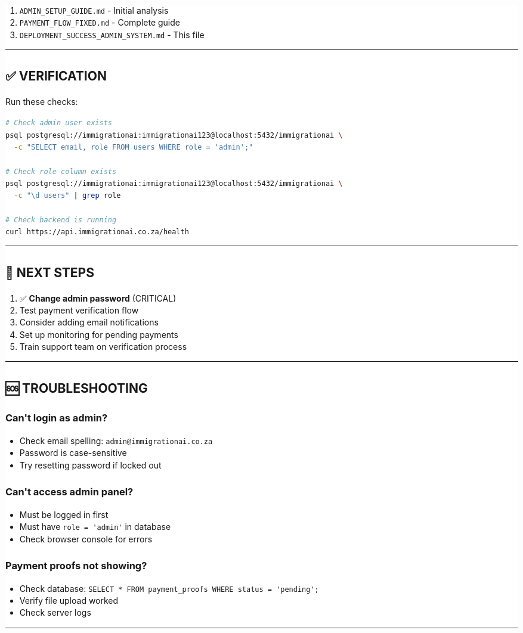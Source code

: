 1. `ADMIN_SETUP_GUIDE.md` - Initial analysis
2. `PAYMENT_FLOW_FIXED.md` - Complete guide
3. `DEPLOYMENT_SUCCESS_ADMIN_SYSTEM.md` - This file

---

## ✅ VERIFICATION

Run these checks:

```bash
# Check admin user exists
psql postgresql://immigrationai:immigrationai123@localhost:5432/immigrationai \
  -c "SELECT email, role FROM users WHERE role = 'admin';"

# Check role column exists
psql postgresql://immigrationai:immigrationai123@localhost:5432/immigrationai \
  -c "\d users" | grep role

# Check backend is running
curl https://api.immigrationai.co.za/health
```

---

## 🎯 NEXT STEPS

1. ✅ **Change admin password** (CRITICAL)
2. Test payment verification flow
3. Consider adding email notifications
4. Set up monitoring for pending payments
5. Train support team on verification process

---

## 🆘 TROUBLESHOOTING

### Can't login as admin?
- Check email spelling: `admin@immigrationai.co.za`
- Password is case-sensitive
- Try resetting password if locked out

### Can't access admin panel?
- Must be logged in first
- Must have `role = 'admin'` in database
- Check browser console for errors

### Payment proofs not showing?
- Check database: `SELECT * FROM payment_proofs WHERE status = 'pending';`
- Verify file upload worked
- Check server logs

---